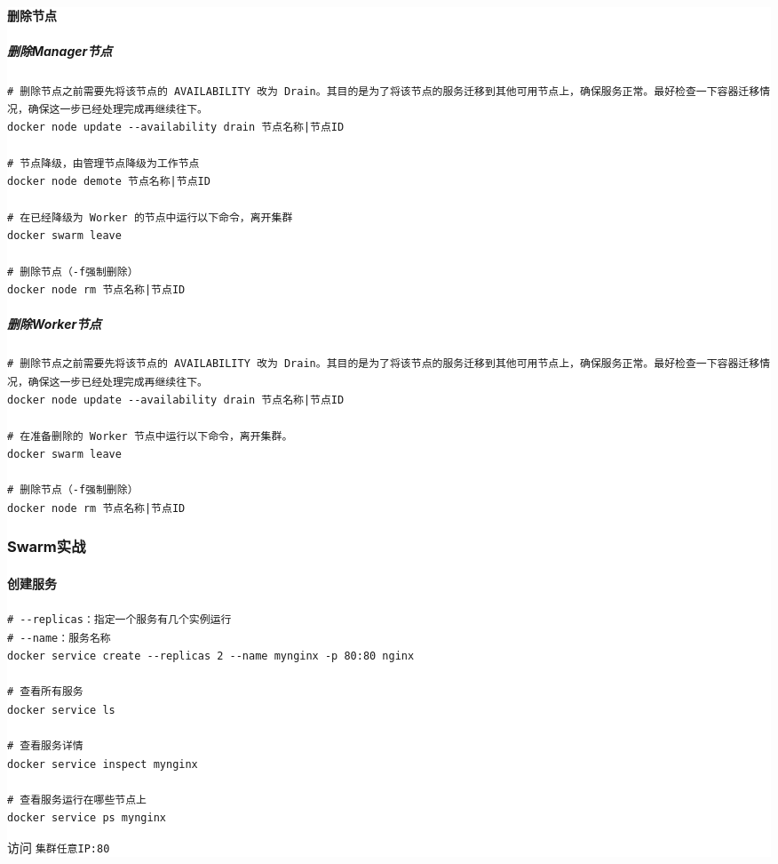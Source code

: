 #### 删除节点

##### 删除Manager节点

```shell
# 删除节点之前需要先将该节点的 AVAILABILITY 改为 Drain。其目的是为了将该节点的服务迁移到其他可用节点上，确保服务正常。最好检查一下容器迁移情况，确保这一步已经处理完成再继续往下。
docker node update --availability drain 节点名称|节点ID

# 节点降级，由管理节点降级为工作节点
docker node demote 节点名称|节点ID

# 在已经降级为 Worker 的节点中运行以下命令，离开集群
docker swarm leave

# 删除节点（-f强制删除）
docker node rm 节点名称|节点ID
```

##### 删除Worker节点

```shell
# 删除节点之前需要先将该节点的 AVAILABILITY 改为 Drain。其目的是为了将该节点的服务迁移到其他可用节点上，确保服务正常。最好检查一下容器迁移情况，确保这一步已经处理完成再继续往下。
docker node update --availability drain 节点名称|节点ID

# 在准备删除的 Worker 节点中运行以下命令，离开集群。
docker swarm leave

# 删除节点（-f强制删除）
docker node rm 节点名称|节点ID
```

### Swarm实战

#### 创建服务

```shell
# --replicas：指定一个服务有几个实例运行
# --name：服务名称
docker service create --replicas 2 --name mynginx -p 80:80 nginx

# 查看所有服务
docker service ls

# 查看服务详情
docker service inspect mynginx

# 查看服务运行在哪些节点上
docker service ps mynginx
```

访问 `集群任意IP:80`
